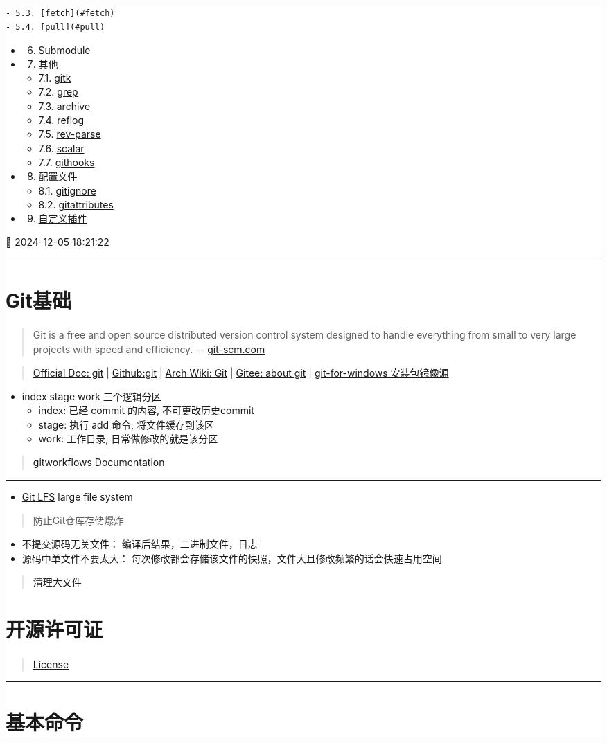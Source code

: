     - 5.3. [fetch](#fetch)
    - 5.4. [pull](#pull)
- 6. [Submodule](#submodule)
- 7. [其他](#其他)
    - 7.1. [gitk](#gitk)
    - 7.2. [grep](#grep)
    - 7.3. [archive](#archive)
    - 7.4. [reflog](#reflog)
    - 7.5. [rev-parse](#rev-parse)
    - 7.6. [scalar](#scalar)
    - 7.7. [githooks](#githooks)
- 8. [配置文件](#配置文件)
    - 8.1. [gitignore](#gitignore)
    - 8.2. [gitattributes](#gitattributes)
- 9. [自定义插件](#自定义插件)

💠 2024-12-05 18:21:22
****************************************

# Git基础
> Git is a free and open source distributed version control system designed to handle everything from small to very large projects with speed and efficiency. -- [git-scm.com](https://git-scm.com/)

> [Official Doc: git](https://git-scm.com/docs) | [Github:git](https://github.com/git/git) | [Arch Wiki: Git](https://wiki.archlinux.org/index.php/Git) | [Gitee: about git](https://gitee.com/all-about-git) | [git-for-windows 安装包镜像源](https://npm.taobao.org/mirrors/git-for-windows/)

- index stage work 三个逻辑分区
  - index: 已经 commit 的内容, 不可更改历史commit
  - stage: 执行 add 命令, 将文件缓存到该区
  - work: 工作目录, 日常做修改的就是该分区

> [gitworkflows Documentation](https://git-scm.com/docs/gitworkflows)  

************************

- [Git LFS](https://git-lfs.github.com/) large file system

> 防止Git仓库存储爆炸
- 不提交源码无关文件： 编译后结果，二进制文件，日志
- 源码中单文件不要太大： 每次修改都会存储该文件的快照，文件大且修改频繁的话会快速占用空间

> [清理大文件](/Skills/Vcs/GitAction.md#清理仓库大文件)

# 开源许可证

> [License](/Skills/Document/License.md)

************************

# 基本命令
